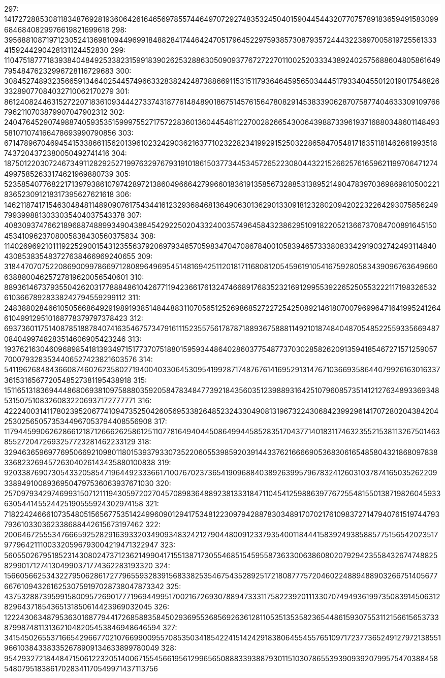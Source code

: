 297: 14172728853081183487692819360642616465697855744649707292748353245040159044544320770757891836594915830996846840829976619821699618
298: 39568810871971230524136981094496991848828417446424705179645229759385730879357244432238970058197255613334159244290428131124452830
299: 110475187771839384048492533823159918390262532886305090937767272270110025203334389240257568860480586164979548476232996728116729683
300: 308452748932356659134640254457496633283824248738866911531511793646459565034445179334045501201901754682633289077084032710062170279
301: 861240824463152722071836109344427337431877614848901867514576156478082914538339062870758774046333091097667962110703879907047902312
302: 2404764529074988740593535159997552717572283601360445481122700282665430064398873396193716880348601148493581071074166478693990790856
303: 6714789670469454153386611562013961023242903621637710232282341992915250322865847054817163511814626619935187437204372380050492741416
304: 18750122030724673491128292527199763297679319101861503773445345726522308044322152662576165962119970647127449975852633174621969880739
305: 52358540776822171397938610797428972138604966642799660183619135856732885313895214904783970369869810500221836523091218317395627621618
306: 146211874171546304848114890907617543441612329368468136490630136290133091812328020942022322642930758562497993998813033035404037543378
307: 408309374766218968874889934904388454292250204332400357496458432386295109182205213667370847008916451504534109623708005838430560375834
308: 1140269692101119225290015431235563792069793485705983470470867840010583946573338083342919032742493114840430853835483727638466969240655
309: 3184470707522086900997866971280896496954514816942511201817116808120545961910541675928058343909676364966063888004625727819620056540601
310: 8893614673793550426203177888486104267711942366176132474668917683523216912995539226525055322211719832653261036678928338242794559299112
311: 24838802846610505668649291989193851484488311070565125269868527227254250892146180700796996471641995241264610499129510168778379797378423
312: 69373601175140878518878407416354675734791611152355756178787188936758881149210187484048705485225593356694870840499748283514606905423246
313: 193762163046096898541813934971517737075188015959344864028603775487737030285826209135941854672715712590577000793283534406527423821603576
314: 541196268484366087460262358027194004033064530954199287174876761416952913147671036693586440799261630163373615316567720548527381195438918
315: 1511651318369444868069381097588803592058478348477392184356035123988931642510796085735141212763489336934853150751083260832206937172777771
316: 4222400314117802395206774109473525042605695338264852324330490813196732243068423992961417072802043842042530256505735344967053794408556908
317: 11794459906262866121871266626258612511077816494044508649944585283517043771401831174632355215381132675014638552720472693257723281462233129
318: 32946365969776950669210980118015393793307352206055398592039144337621666690536830616548580432186809783833682326945726304026143435880100838
319: 92033876907305433205854719644923336617100767023736541909688403892639957967832412603103787416503526220933894910089369504797536063937671030
320: 257097934297469931507121119430597202704570898364889238133318471104541259886397767255481550138719826045933630544145524425190555924302974158
321: 718224246661073548051565677535142499609012941753481223097942887830348917070217610983727147940761519744793793610330362338688442615673197462
322: 2006467255534766659252829163933203490934832421279044800912337935400118444158392493858857751565420235179779642111003320596793004219471322947
323: 5605502679518523143080247371236214990417155138717305546851545955873633006386080207929423558432674748825829901712741304990371774362283193320
324: 15660566253432279506286172779655932839156833825354675435289251721808777572046022488948890326675140567766761094326162530759197028738047873342
325: 43753288739599158009572690177719694499517002167269307889473331175822392011133070749493619973508391450631282964371854365131850614423969032045
326: 122243063487953630168779441726858835845029369553685692636128110535135358236544861593075531121566156537338799874811313621048205453846948646594
327: 341545026553716654296677021076699009557085350341854224151424291838064554557651097172377365249127972138551966103843383352678909134633899780049
328: 954293272184484715061223205140067155456619561299656508883393887930115103078655393909392079957547038845854807951838617028341170549971437113756
